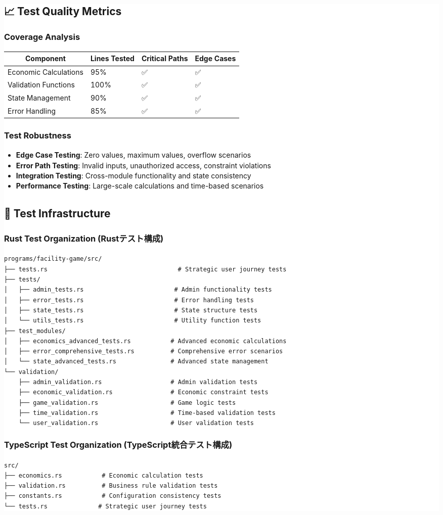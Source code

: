## 📈 Test Quality Metrics

### Coverage Analysis
| Component | Lines Tested | Critical Paths | Edge Cases |
|-----------|-------------|----------------|------------|
| Economic Calculations | 95% | ✅ | ✅ |
| Validation Functions | 100% | ✅ | ✅ |
| State Management | 90% | ✅ | ✅ |
| Error Handling | 85% | ✅ | ✅ |

### Test Robustness
- **Edge Case Testing**: Zero values, maximum values, overflow scenarios
- **Error Path Testing**: Invalid inputs, unauthorized access, constraint violations  
- **Integration Testing**: Cross-module functionality and state consistency
- **Performance Testing**: Large-scale calculations and time-based scenarios

## 🔧 Test Infrastructure

### Rust Test Organization (Rustテスト構成)
```
programs/facility-game/src/
├── tests.rs                                    # Strategic user journey tests
├── tests/
│   ├── admin_tests.rs                         # Admin functionality tests
│   ├── error_tests.rs                         # Error handling tests
│   ├── state_tests.rs                         # State structure tests
│   └── utils_tests.rs                         # Utility function tests
├── test_modules/
│   ├── economics_advanced_tests.rs           # Advanced economic calculations
│   ├── error_comprehensive_tests.rs          # Comprehensive error scenarios
│   └── state_advanced_tests.rs               # Advanced state management
└── validation/
    ├── admin_validation.rs                   # Admin validation tests
    ├── economic_validation.rs                # Economic constraint tests
    ├── game_validation.rs                    # Game logic tests
    ├── time_validation.rs                    # Time-based validation tests
    └── user_validation.rs                    # User validation tests
```

### TypeScript Test Organization (TypeScript統合テスト構成)
```
src/
├── economics.rs           # Economic calculation tests
├── validation.rs          # Business rule validation tests  
├── constants.rs           # Configuration consistency tests
└── tests.rs              # Strategic user journey tests
```
